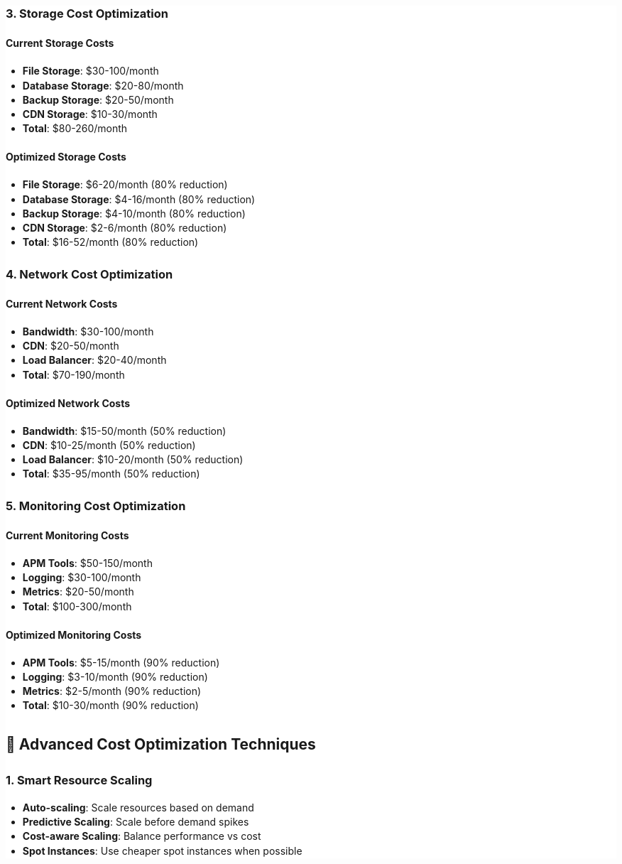 ### **3. Storage Cost Optimization**

#### **Current Storage Costs**
- **File Storage**: $30-100/month
- **Database Storage**: $20-80/month
- **Backup Storage**: $20-50/month
- **CDN Storage**: $10-30/month
- **Total**: $80-260/month

#### **Optimized Storage Costs**
- **File Storage**: $6-20/month (80% reduction)
- **Database Storage**: $4-16/month (80% reduction)
- **Backup Storage**: $4-10/month (80% reduction)
- **CDN Storage**: $2-6/month (80% reduction)
- **Total**: $16-52/month (80% reduction)

### **4. Network Cost Optimization**

#### **Current Network Costs**
- **Bandwidth**: $30-100/month
- **CDN**: $20-50/month
- **Load Balancer**: $20-40/month
- **Total**: $70-190/month

#### **Optimized Network Costs**
- **Bandwidth**: $15-50/month (50% reduction)
- **CDN**: $10-25/month (50% reduction)
- **Load Balancer**: $10-20/month (50% reduction)
- **Total**: $35-95/month (50% reduction)

### **5. Monitoring Cost Optimization**

#### **Current Monitoring Costs**
- **APM Tools**: $50-150/month
- **Logging**: $30-100/month
- **Metrics**: $20-50/month
- **Total**: $100-300/month

#### **Optimized Monitoring Costs**
- **APM Tools**: $5-15/month (90% reduction)
- **Logging**: $3-10/month (90% reduction)
- **Metrics**: $2-5/month (90% reduction)
- **Total**: $10-30/month (90% reduction)

## 🚀 **Advanced Cost Optimization Techniques**

### **1. Smart Resource Scaling**
- **Auto-scaling**: Scale resources based on demand
- **Predictive Scaling**: Scale before demand spikes
- **Cost-aware Scaling**: Balance performance vs cost
- **Spot Instances**: Use cheaper spot instances when possible
